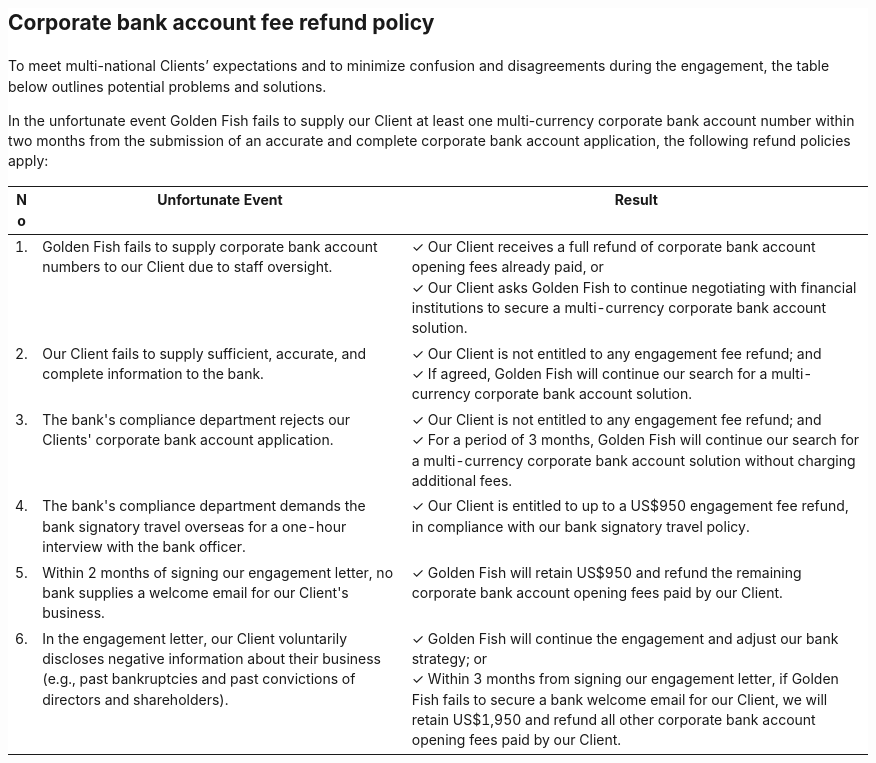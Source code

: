 ## Corporate bank account fee refund policy

To meet multi-national Clients’ expectations and to minimize confusion and disagreements during the engagement, the table below outlines potential problems and solutions.

In the unfortunate event Golden Fish fails to supply our Client at least one multi-currency corporate bank account number within two months from the submission of an accurate and complete corporate bank account application, the following refund policies apply:

| No  | Unfortunate Event                                                                                                                                                                                                                                                                                               | Result                                                                                                                                                                                                                                                                                                        |
| --- | --------------------------------------------------------------------------------------------------------------------------------------------------------------------------------------------------------------------------------------------------------------------------------------------------------------- | ------------------------------------------------------------------------------------------------------------------------------------------------------------------------------------------------------------------------------------------------------------------------------------------------------------- |
| 1.  | Golden Fish fails to supply corporate bank account numbers to our Client due to staff oversight.                                                                                                                                                                                                                | ✓ Our Client receives a full refund of corporate bank account opening fees already paid, or<br>✓ Our Client asks Golden Fish to continue negotiating with financial institutions to secure a multi-currency corporate bank account solution.                                                                  |
| 2.  | Our Client fails to supply sufficient, accurate, and complete information to the bank.                                                                                                                                                                                                                          | ✓ Our Client is not entitled to any engagement fee refund; and <br>✓ If agreed, Golden Fish will continue our search for a multi-currency corporate bank account solution.                                                                                                                                    |
| 3.  | The bank's compliance department rejects our Clients' corporate bank account application.                                                                                                                                                                                                                       | ✓ Our Client is not entitled to any engagement fee refund; and<br>✓ For a period of 3 months, Golden Fish will continue our search for a multi-currency corporate bank account solution without charging additional fees.                                                                                     |
| 4.  | The bank's compliance department demands the bank signatory travel overseas for a one-hour interview with the bank officer.                                                                                                                                                                                     | ✓ Our Client is entitled to up to a US$950 engagement fee refund, in compliance with our bank signatory travel policy.                                                                                                                                                                                        |
| 5.  | Within 2 months of signing our engagement letter, no bank supplies a welcome email for our Client's business.                                                                                                                                                                                                   | ✓ Golden Fish will retain US$950 and refund the remaining corporate bank account opening fees paid by our Client.                                                                                                                                                                                             |
| 6.  | In the engagement letter, our Client voluntarily discloses negative information about their business (e.g., past bankruptcies and past convictions of directors and shareholders).                                                                                                                              | ✓ Golden Fish will continue the engagement and adjust our bank strategy; or<br>✓ Within 3 months from signing our engagement letter, if Golden Fish fails to secure a bank welcome email for our Client, we will retain US$1,950 and refund all other corporate bank account opening fees paid by our Client. |